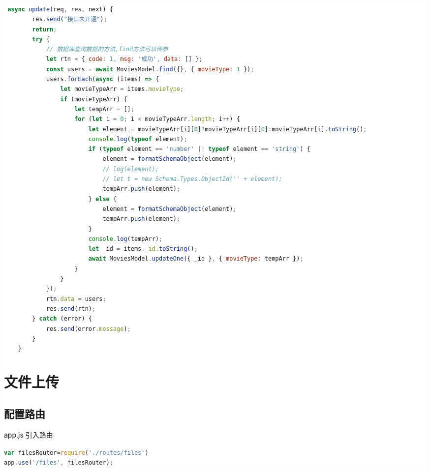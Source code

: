 ```javascript
 async update(req, res, next) {
        res.send("接口未开通");
        return;
        try {
            // 数据库查询数据的方法,find方法可以传参
            let rtn = { code: 1, msg: '成功', data: [] };
            const users = await MoviesModel.find({}, { movieType: 1 });
            users.forEach(async (items) => {
                let movieTypeArr = items.movieType;
                if (movieTypeArr) {
                    let tempArr = [];
                    for (let i = 0; i < movieTypeArr.length; i++) {
                        let element = movieTypeArr[i][0]?movieTypeArr[i][0]:movieTypeArr[i].toString();
                        console.log(typeof element);
                        if (typeof element == 'number' || typeof element == 'string') {
                            element = formatSchemaObject(element);
                            // log(element);
                            // let t = new Schema.Types.ObjectId('' + element);
                            tempArr.push(element);
                        } else {
                            element = formatSchemaObject(element);
                            tempArr.push(element);
                        }
                        console.log(tempArr);
                        let _id = items._id.toString();
                        await MoviesModel.updateOne({ _id }, { movieType: tempArr });
                    }
                }
            });
            rtn.data = users;
            res.send(rtn);
        } catch (error) {
            res.send(error.message);
        }
    }


```

# 文件上传

## 配置路由

app.js 引入路由

```js
var filesRouter=require('./routes/files')
app.use('/files', filesRouter);

```
